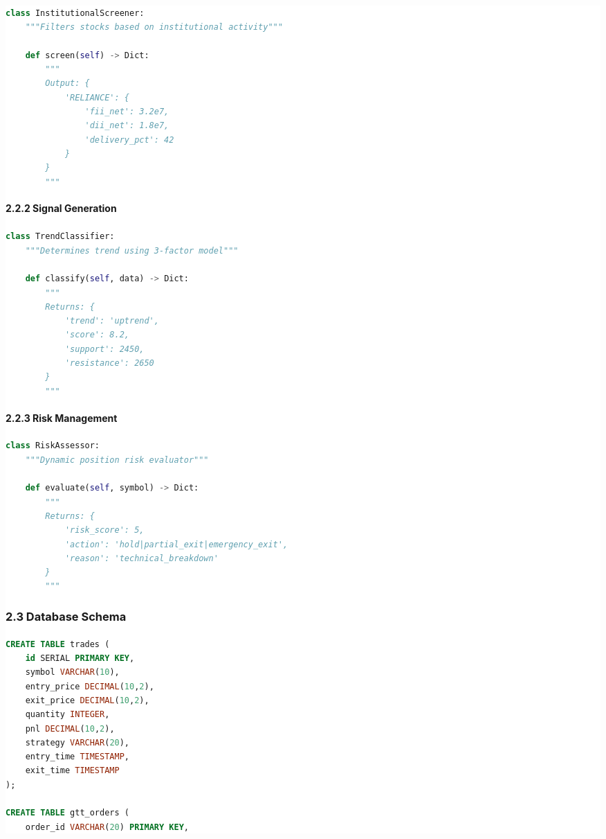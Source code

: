 ```python
class InstitutionalScreener:
    """Filters stocks based on institutional activity"""

    def screen(self) -> Dict:
        """
        Output: {
            'RELIANCE': {
                'fii_net': 3.2e7,
                'dii_net': 1.8e7,
                'delivery_pct': 42
            }
        }
        """
```

#### **2.2.2 Signal Generation**

```python
class TrendClassifier:
    """Determines trend using 3-factor model"""

    def classify(self, data) -> Dict:
        """
        Returns: {
            'trend': 'uptrend',
            'score': 8.2,
            'support': 2450,
            'resistance': 2650
        }
        """
```

#### **2.2.3 Risk Management**

```python
class RiskAssessor:
    """Dynamic position risk evaluator"""

    def evaluate(self, symbol) -> Dict:
        """
        Returns: {
            'risk_score': 5,
            'action': 'hold|partial_exit|emergency_exit',
            'reason': 'technical_breakdown'
        }
        """
```

### **2.3 Database Schema**

```sql
CREATE TABLE trades (
    id SERIAL PRIMARY KEY,
    symbol VARCHAR(10),
    entry_price DECIMAL(10,2),
    exit_price DECIMAL(10,2),
    quantity INTEGER,
    pnl DECIMAL(10,2),
    strategy VARCHAR(20),
    entry_time TIMESTAMP,
    exit_time TIMESTAMP
);

CREATE TABLE gtt_orders (
    order_id VARCHAR(20) PRIMARY KEY,
```